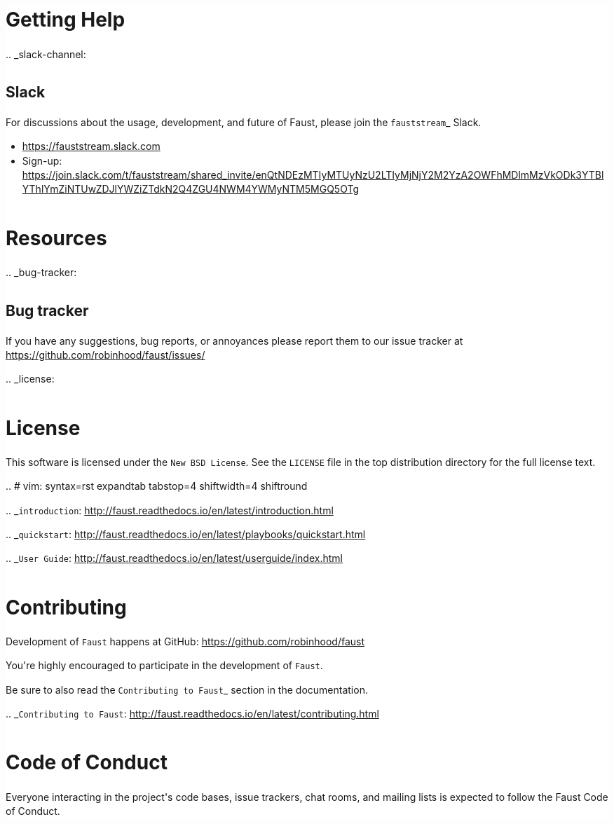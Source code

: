 Getting Help
============

.. _slack-channel:

Slack
-----

For discussions about the usage, development, and future of Faust,
please join the `fauststream`_ Slack.

* https://fauststream.slack.com
* Sign-up: https://join.slack.com/t/fauststream/shared_invite/enQtNDEzMTIyMTUyNzU2LTIyMjNjY2M2YzA2OWFhMDlmMzVkODk3YTBlYThlYmZiNTUwZDJlYWZiZTdkN2Q4ZGU4NWM4YWMyNTM5MGQ5OTg

Resources
=========

.. _bug-tracker:

Bug tracker
-----------

If you have any suggestions, bug reports, or annoyances please report them
to our issue tracker at https://github.com/robinhood/faust/issues/

.. _license:

License
=======

This software is licensed under the `New BSD License`. See the ``LICENSE``
file in the top distribution directory for the full license text.

.. # vim: syntax=rst expandtab tabstop=4 shiftwidth=4 shiftround

.. _`introduction`: http://faust.readthedocs.io/en/latest/introduction.html

.. _`quickstart`: http://faust.readthedocs.io/en/latest/playbooks/quickstart.html

.. _`User Guide`: http://faust.readthedocs.io/en/latest/userguide/index.html

Contributing
============

Development of `Faust` happens at GitHub: https://github.com/robinhood/faust

You're highly encouraged to participate in the development
of `Faust`.

Be sure to also read the `Contributing to Faust`_ section in the
documentation.

.. _`Contributing to Faust`:
    http://faust.readthedocs.io/en/latest/contributing.html

Code of Conduct
===============

Everyone interacting in the project's code bases, issue trackers, chat rooms,
and mailing lists is expected to follow the Faust Code of Conduct.
